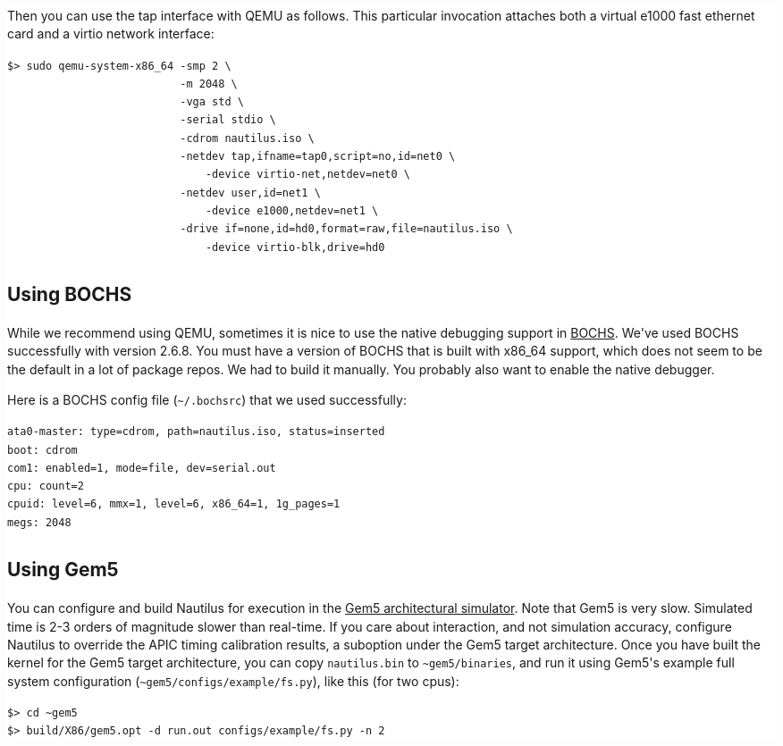 Then you can use the tap interface with QEMU as follows. This particular
invocation attaches both a virtual e1000 fast ethernet card and a virtio
network interface:

```Shell
$> sudo qemu-system-x86_64 -smp 2 \
                           -m 2048 \
                           -vga std \
                           -serial stdio \
                           -cdrom nautilus.iso \
                           -netdev tap,ifname=tap0,script=no,id=net0 \
                               -device virtio-net,netdev=net0 \
                           -netdev user,id=net1 \
                               -device e1000,netdev=net1 \
                           -drive if=none,id=hd0,format=raw,file=nautilus.iso \
                               -device virtio-blk,drive=hd0
```


## Using BOCHS

While we recommend using QEMU, sometimes it is nice to use the native debugging
support in [BOCHS](http://bochs.sourceforge.net/). We've used BOCHS successfully with version 2.6.8. You must have
a version of BOCHS that is built with x86_64 support, which does not seem to be the
default in a lot of package repos. We had to build it manually. You probably also
want to enable the native debugger.

Here is a BOCHS config file (`~/.bochsrc`) that we used successfully:

```
ata0-master: type=cdrom, path=nautilus.iso, status=inserted
boot: cdrom
com1: enabled=1, mode=file, dev=serial.out
cpu: count=2
cpuid: level=6, mmx=1, level=6, x86_64=1, 1g_pages=1
megs: 2048
```

## Using Gem5

You can configure and build Nautilus for execution in the [Gem5
architectural simulator](http://gem5.org).  Note that Gem5 is very
slow.  Simulated time is 2-3 orders of magnitude slower than
real-time.  If you care about interaction, and not simulation
accuracy, configure Nautilus to override the APIC timing calibration
results, a suboption under the Gem5 target architecture.  Once you
have built the kernel for the Gem5 target architecture, you can copy
`nautilus.bin` to `~gem5/binaries`, and run it using Gem5's example full
system configuration (`~gem5/configs/example/fs.py`), like this (for two
cpus):

```Shell
$> cd ~gem5
$> build/X86/gem5.opt -d run.out configs/example/fs.py -n 2
```
